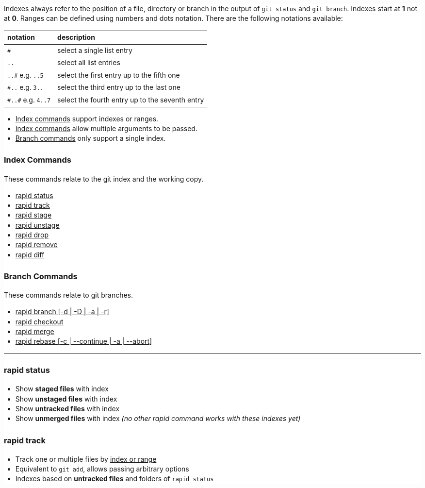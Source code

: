 Indexes always refer to the position of a file, directory or branch in the output of `git status` and `git branch`. Indexes start at **1** not at **0**. Ranges can be defined using numbers and dots notation. There are the following notations available:

| notation           | description                                     |
| :----------------- |:----------------------------------------------- |
| `#`                | select a single list entry                      |
| `..`               | select all list entries                         |
| `..#` e.g. `..5`   | select the first entry up to the fifth one      |
| `#..` e.g. `3..`   | select the third entry up to the last one       |
| `#..#` e.g. `4..7` | select the fourth entry up to the seventh entry |

* [Index commands](#index-commands) support indexes or ranges.
* [Index commands](#index-commands) allow multiple arguments to be passed.
* [Branch commands](#branch-commands) only support a single index.

### Index Commands

These commands relate to the git index and the working copy.

- [rapid status](#rapid-status)
- [rapid track](#rapid-track)
- [rapid stage](#rapid-stage)
- [rapid unstage](#rapid-unstage)
- [rapid drop](#rapid-drop)
- [rapid remove](#rapid-remove)
- [rapid diff](#rapid-diff)

### Branch Commands

These commands relate to git branches.

- [rapid branch [-d | -D | -a | -r]](#rapid-branch)
- [rapid checkout](#rapid-checkout)
- [rapid merge](#rapid-merge)
- [rapid rebase [-c | --continue | -a | --abort]](#rapid-rebase)

---

### rapid status

- Show **staged files** with index
- Show **unstaged files** with index
- Show **untracked files** with index
- Show **unmerged files** with index *(no other rapid command works with these indexes yet)*

### rapid track

- Track one or multiple files by [index or range](#specifying-indexes)
- Equivalent to `git add`, allows passing arbitrary options
- Indexes based on **untracked files** and folders of `rapid status`

